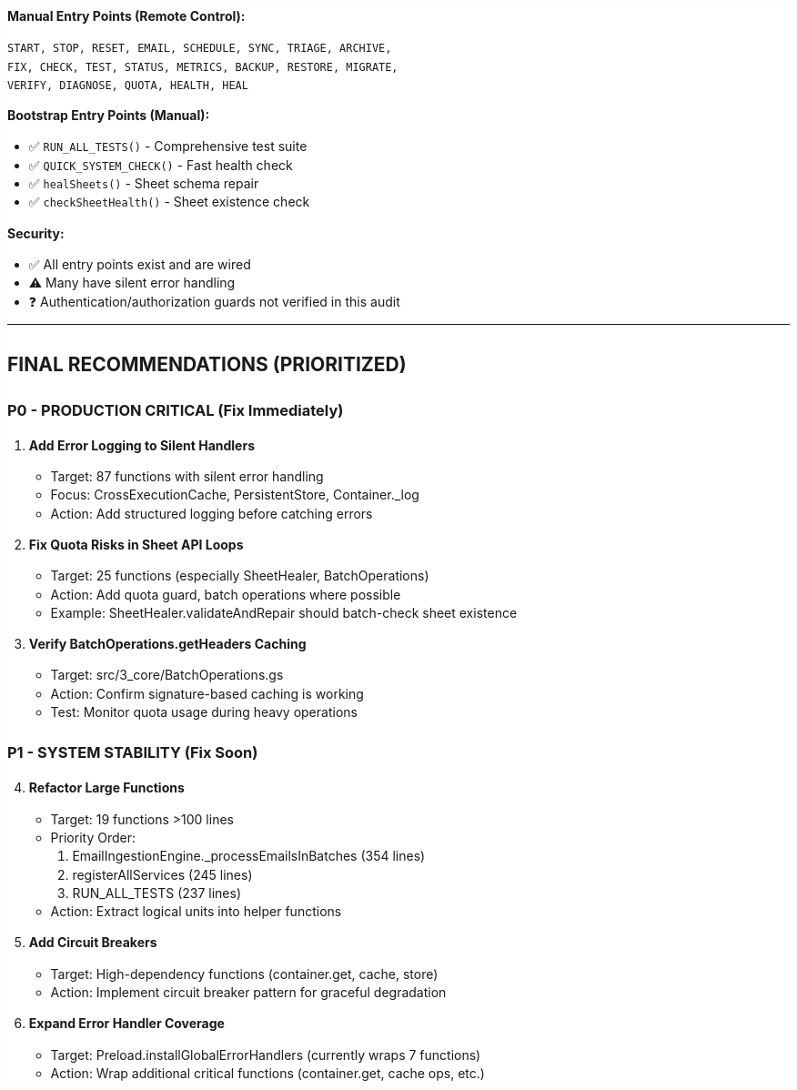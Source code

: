 **Manual Entry Points (Remote Control):**
```
START, STOP, RESET, EMAIL, SCHEDULE, SYNC, TRIAGE, ARCHIVE,
FIX, CHECK, TEST, STATUS, METRICS, BACKUP, RESTORE, MIGRATE,
VERIFY, DIAGNOSE, QUOTA, HEALTH, HEAL
```

**Bootstrap Entry Points (Manual):**
- ✅ `RUN_ALL_TESTS()` - Comprehensive test suite
- ✅ `QUICK_SYSTEM_CHECK()` - Fast health check
- ✅ `healSheets()` - Sheet schema repair
- ✅ `checkSheetHealth()` - Sheet existence check

**Security:**
- ✅ All entry points exist and are wired
- ⚠️ Many have silent error handling
- ❓ Authentication/authorization guards not verified in this audit

---

## FINAL RECOMMENDATIONS (PRIORITIZED)

### P0 - PRODUCTION CRITICAL (Fix Immediately)

1. **Add Error Logging to Silent Handlers**
   - Target: 87 functions with silent error handling
   - Focus: CrossExecutionCache, PersistentStore, Container._log
   - Action: Add structured logging before catching errors

2. **Fix Quota Risks in Sheet API Loops**
   - Target: 25 functions (especially SheetHealer, BatchOperations)
   - Action: Add quota guard, batch operations where possible
   - Example: SheetHealer.validateAndRepair should batch-check sheet existence

3. **Verify BatchOperations.getHeaders Caching**
   - Target: src/3_core/BatchOperations.gs
   - Action: Confirm signature-based caching is working
   - Test: Monitor quota usage during heavy operations

### P1 - SYSTEM STABILITY (Fix Soon)

4. **Refactor Large Functions**
   - Target: 19 functions >100 lines
   - Priority Order:
     1. EmailIngestionEngine._processEmailsInBatches (354 lines)
     2. registerAllServices (245 lines)
     3. RUN_ALL_TESTS (237 lines)
   - Action: Extract logical units into helper functions

5. **Add Circuit Breakers**
   - Target: High-dependency functions (container.get, cache, store)
   - Action: Implement circuit breaker pattern for graceful degradation

6. **Expand Error Handler Coverage**
   - Target: Preload.installGlobalErrorHandlers (currently wraps 7 functions)
   - Action: Wrap additional critical functions (container.get, cache ops, etc.)
